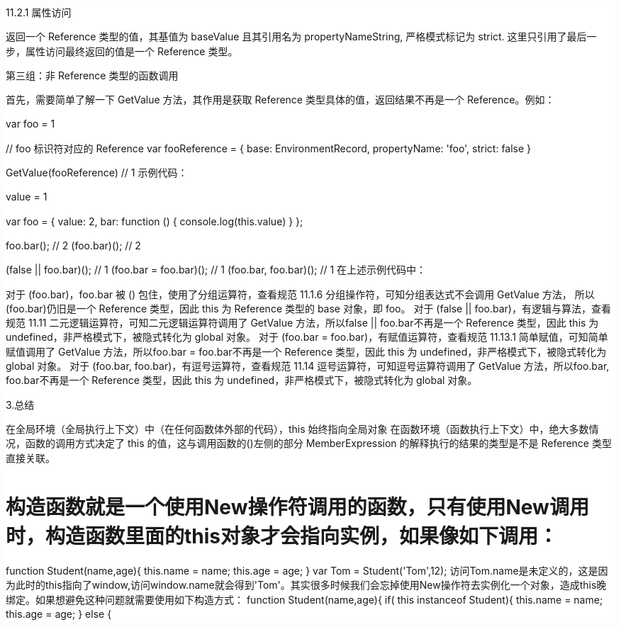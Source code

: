 11.2.1 属性访问

返回一个 Reference 类型的值，其基值为 baseValue 且其引用名为 propertyNameString, 严格模式标记为 strict.
这里只引用了最后一步，属性访问最终返回的值是一个 Reference 类型。


第三组：非 Reference 类型的函数调用

首先，需要简单了解一下 GetValue 方法，其作用是获取 Reference 类型具体的值，返回结果不再是一个 Reference。例如：

var foo = 1

// foo 标识符对应的 Reference
var fooReference = {
  base: EnvironmentRecord,
  propertyName: 'foo',
  strict: false
}

GetValue(fooReference) // 1
示例代码：

value = 1

var foo = {
  value: 2,
  bar: function () {
    console.log(this.value)
  }
};

foo.bar();   // 2
(foo.bar)(); // 2

(false || foo.bar)();   // 1
(foo.bar = foo.bar)();  // 1
(foo.bar, foo.bar)();   // 1
在上述示例代码中：

对于 (foo.bar)，foo.bar 被 () 包住，使用了分组运算符，查看规范 11.1.6 分组操作符，可知分组表达式不会调用 GetValue 方法， 所以 (foo.bar)仍旧是一个 Reference 类型，因此 this 为 Reference 类型的 base 对象，即 foo。
对于 (false || foo.bar)，有逻辑与算法，查看规范 11.11 二元逻辑运算符，可知二元逻辑运算符调用了 GetValue 方法，所以false || foo.bar不再是一个 Reference 类型，因此 this 为 undefined，非严格模式下，被隐式转化为 global 对象。
对于 (foo.bar = foo.bar)，有赋值运算符，查看规范 11.13.1 简单赋值，可知简单赋值调用了 GetValue 方法，所以foo.bar = foo.bar不再是一个 Reference 类型，因此 this 为 undefined，非严格模式下，被隐式转化为 global 对象。
对于 (foo.bar, foo.bar)，有逗号运算符，查看规范 11.14 逗号运算符，可知逗号运算符调用了 GetValue 方法，所以foo.bar, foo.bar不再是一个 Reference 类型，因此 this 为 undefined，非严格模式下，被隐式转化为 global 对象。

3.总结

在全局环境（全局执行上下文）中（在任何函数体外部的代码），this 始终指向全局对象
在函数环境（函数执行上下文）中，绝大多数情况，函数的调用方式决定了 this 的值，这与调用函数的()左侧的部分 MemberExpression 的解释执行的结果的类型是不是 Reference 类型直接关联。



# 构造函数就是一个使用New操作符调用的函数，只有使用New调用时，构造函数里面的this对象才会指向实例，如果像如下调用：
function Student(name,age){
    this.name = name;
    this.age = age;
}
var Tom = Student('Tom',12);
访问Tom.name是未定义的，这是因为此时的this指向了window,访问window.name就会得到'Tom'。其实很多时候我们会忘掉使用New操作符去实例化一个对象，造成this晚绑定。如果想避免这种问题就需要使用如下构造方式：
function Student(name,age){
    if( this instanceof Student){
        this.name = name;
        this.age = age;
    } else {